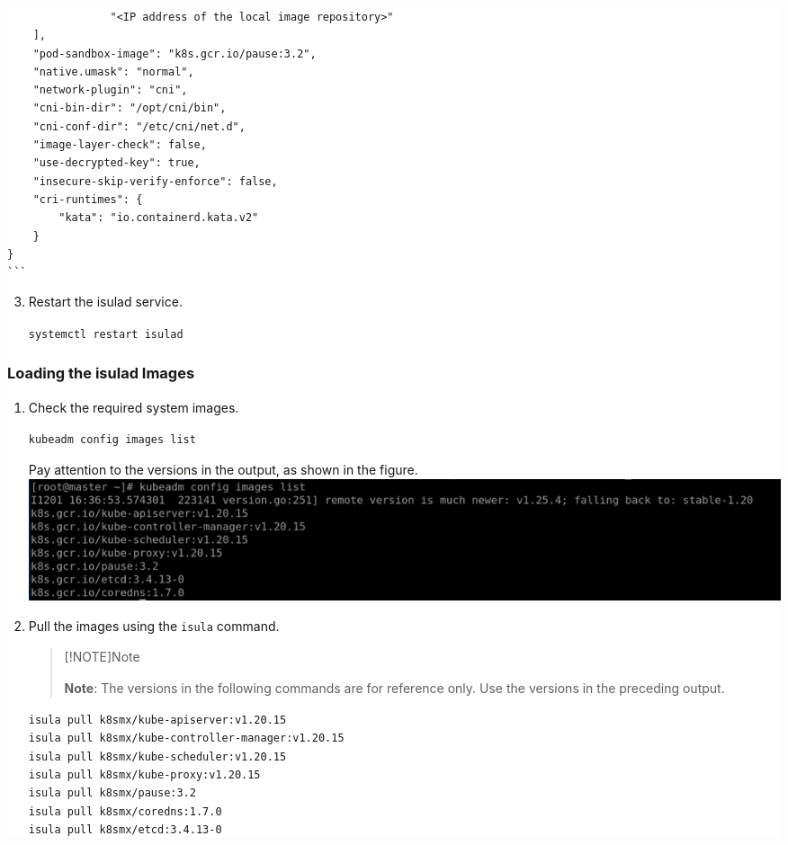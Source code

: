                     "<IP address of the local image repository>"
        ],
        "pod-sandbox-image": "k8s.gcr.io/pause:3.2",
        "native.umask": "normal",
        "network-plugin": "cni",
        "cni-bin-dir": "/opt/cni/bin",
        "cni-conf-dir": "/etc/cni/net.d",
        "image-layer-check": false,
        "use-decrypted-key": true,
        "insecure-skip-verify-enforce": false,
        "cri-runtimes": {
            "kata": "io.containerd.kata.v2"
        }
    }
    ```

3. Restart the isulad service.

    ```shell
    systemctl restart isulad
    ```

### Loading the isulad Images

1. Check the required system images.

    ```shell
    kubeadm config images list
    ```

    Pay attention to the versions in the output, as shown in the figure.  
    ![](figures/1.view-required-images.png)

2. Pull the images using the `isula` command.

    > [!NOTE]Note
    >
    > **Note**:  The versions in the following commands are for reference only. Use the versions in the preceding output.

    ```shell
    isula pull k8smx/kube-apiserver:v1.20.15
    isula pull k8smx/kube-controller-manager:v1.20.15
    isula pull k8smx/kube-scheduler:v1.20.15
    isula pull k8smx/kube-proxy:v1.20.15
    isula pull k8smx/pause:3.2
    isula pull k8smx/coredns:1.7.0
    isula pull k8smx/etcd:3.4.13-0
    ```
